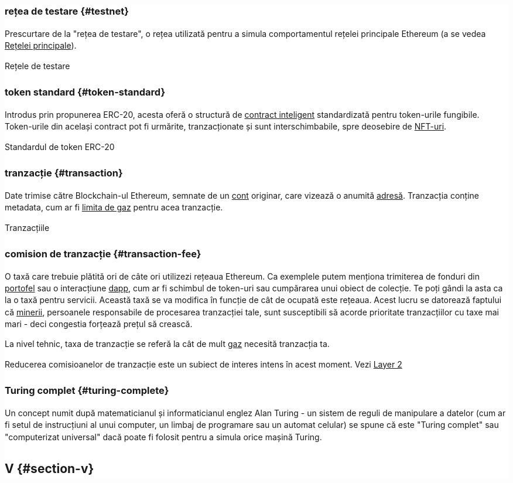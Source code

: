 ### rețea de testare {#testnet}

Prescurtare de la "rețea de testare", o rețea utilizată pentru a simula comportamentul rețelei principale Ethereum (a se vedea [Rețelei principale](#mainnet)).

<DocLink href="/developers/docs/networks/#ethereum-testnets">
  Rețele de testare
</DocLink>

### token standard {#token-standard}

Introdus prin propunerea ERC-20, acesta oferă o structură de [contract inteligent](#smart-contract) standardizată pentru token-urile fungibile. Token-urile din același contract pot fi urmărite, tranzacționate și sunt interschimbabile, spre deosebire de [NFT-uri](#nft).

<DocLink href="/developers/docs/standards/tokens/erc-20/">
  Standardul de token ERC-20
</DocLink>

### tranzacție {#transaction}

Date trimise către Blockchain-ul Ethereum, semnate de un [cont](#account) originar, care vizează o anumită [adresă](#address). Tranzacția conține metadata, cum ar fi [limita de gaz](#gas-limit) pentru acea tranzacție.

<DocLink href="/developers/docs/transactions/">
  Tranzacțiile
</DocLink>

### comision de tranzacție {#transaction-fee}

O taxă care trebuie plătită ori de câte ori utilizezi rețeaua Ethereum. Ca exemplele putem menționa trimiterea de fonduri din [portofel](#wallet) sau o interacțiune [dapp](#dapp), cum ar fi schimbul de token-uri sau cumpărarea unui obiect de colecție. Te poți gândi la asta ca la o taxă pentru servicii. Această taxă se va modifica în funcție de cât de ocupată este rețeaua. Acest lucru se datorează faptului că [minerii](#miner), persoanele responsabile de procesarea tranzacției tale, sunt susceptibili să acorde prioritate tranzacțiilor cu taxe mai mari - deci congestia forțează prețul să crească.

La nivel tehnic, taxa de tranzacție se referă la cât de mult [gaz](#gas) necesită tranzacția ta.

Reducerea comisioanelor de tranzacție este un subiect de interes intens în acest moment. Vezi [Layer 2](#layer-2)

### Turing complet {#turing-complete}

Un concept numit după matematicianul și informaticianul englez Alan Turing - un sistem de reguli de manipulare a datelor (cum ar fi setul de instrucțiuni al unui computer, un limbaj de programare sau un automat celular) se spune că este "Turing complet" sau "computerizat universal" dacă poate fi folosit pentru a simula orice mașină Turing.

<Divider />

## V {#section-v}

